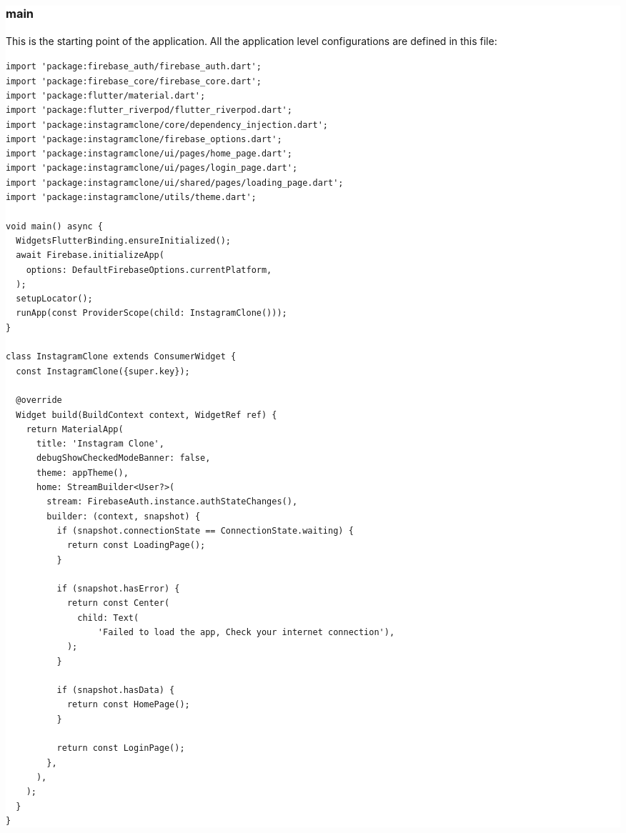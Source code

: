 ### main

This is the starting point of the application. All the application level configurations are defined in this file:

```
import 'package:firebase_auth/firebase_auth.dart';
import 'package:firebase_core/firebase_core.dart';
import 'package:flutter/material.dart';
import 'package:flutter_riverpod/flutter_riverpod.dart';
import 'package:instagramclone/core/dependency_injection.dart';
import 'package:instagramclone/firebase_options.dart';
import 'package:instagramclone/ui/pages/home_page.dart';
import 'package:instagramclone/ui/pages/login_page.dart';
import 'package:instagramclone/ui/shared/pages/loading_page.dart';
import 'package:instagramclone/utils/theme.dart';

void main() async {
  WidgetsFlutterBinding.ensureInitialized();
  await Firebase.initializeApp(
    options: DefaultFirebaseOptions.currentPlatform,
  );
  setupLocator();
  runApp(const ProviderScope(child: InstagramClone()));
}

class InstagramClone extends ConsumerWidget {
  const InstagramClone({super.key});

  @override
  Widget build(BuildContext context, WidgetRef ref) {
    return MaterialApp(
      title: 'Instagram Clone',
      debugShowCheckedModeBanner: false,
      theme: appTheme(),
      home: StreamBuilder<User?>(
        stream: FirebaseAuth.instance.authStateChanges(),
        builder: (context, snapshot) {
          if (snapshot.connectionState == ConnectionState.waiting) {
            return const LoadingPage();
          }

          if (snapshot.hasError) {
            return const Center(
              child: Text(
                  'Failed to load the app, Check your internet connection'),
            );
          }

          if (snapshot.hasData) {
            return const HomePage();
          }

          return const LoginPage();
        },
      ),
    );
  }
}

```
